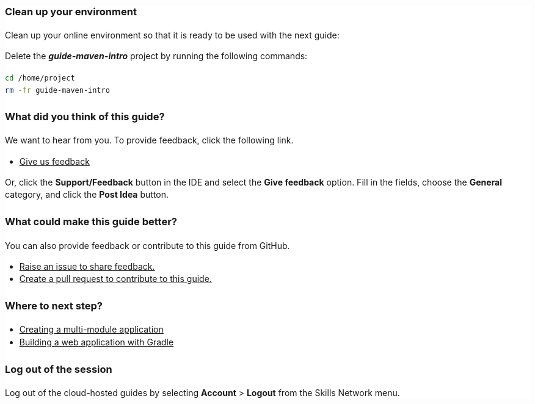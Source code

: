 

### Clean up your environment


Clean up your online environment so that it is ready to be used with the next guide:

Delete the ***guide-maven-intro*** project by running the following commands:

```bash
cd /home/project
rm -fr guide-maven-intro
```

### What did you think of this guide?

We want to hear from you. To provide feedback, click the following link.

* [Give us feedback](https://openliberty.skillsnetwork.site/thanks-for-completing-our-content?guide-name=Building%20a%20web%20application%20with%20Maven&guide-id=cloud-hosted-guide-maven-intro)

Or, click the **Support/Feedback** button in the IDE and select the **Give feedback** option. Fill in the fields, choose the **General** category, and click the **Post Idea** button.

### What could make this guide better?

You can also provide feedback or contribute to this guide from GitHub.
* [Raise an issue to share feedback.](https://github.com/OpenLiberty/guide-maven-intro/issues)
* [Create a pull request to contribute to this guide.](https://github.com/OpenLiberty/guide-maven-intro/pulls)



### Where to next step?

* [Creating a multi-module application](https://openliberty.io/guides/maven-multimodules.html)
* [Building a web application with Gradle](https://openliberty.io/guides/gradle-intro.html)


### Log out of the session

Log out of the cloud-hosted guides by selecting **Account** > **Logout** from the Skills Network menu.

